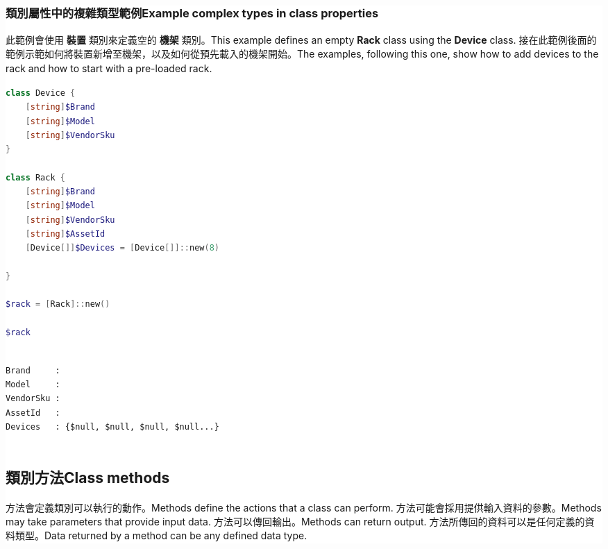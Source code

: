 ### <a name="example-complex-types-in-class-properties"></a><span data-ttu-id="49ea9-132">類別屬性中的複雜類型範例</span><span class="sxs-lookup"><span data-stu-id="49ea9-132">Example complex types in class properties</span></span>

<span data-ttu-id="49ea9-133">此範例會使用 **裝置** 類別來定義空的 **機架** 類別。</span><span class="sxs-lookup"><span data-stu-id="49ea9-133">This example defines an empty **Rack** class using the **Device** class.</span></span> <span data-ttu-id="49ea9-134">接在此範例後面的範例示範如何將裝置新增至機架，以及如何從預先載入的機架開始。</span><span class="sxs-lookup"><span data-stu-id="49ea9-134">The examples, following this one, show how to add devices to the rack and how to start with a pre-loaded rack.</span></span>

```powershell
class Device {
    [string]$Brand
    [string]$Model
    [string]$VendorSku
}

class Rack {
    [string]$Brand
    [string]$Model
    [string]$VendorSku
    [string]$AssetId
    [Device[]]$Devices = [Device[]]::new(8)

}

$rack = [Rack]::new()

$rack
```

```Output

Brand     :
Model     :
VendorSku :
AssetId   :
Devices   : {$null, $null, $null, $null...}


```

## <a name="class-methods"></a><span data-ttu-id="49ea9-135">類別方法</span><span class="sxs-lookup"><span data-stu-id="49ea9-135">Class methods</span></span>

<span data-ttu-id="49ea9-136">方法會定義類別可以執行的動作。</span><span class="sxs-lookup"><span data-stu-id="49ea9-136">Methods define the actions that a class can perform.</span></span> <span data-ttu-id="49ea9-137">方法可能會採用提供輸入資料的參數。</span><span class="sxs-lookup"><span data-stu-id="49ea9-137">Methods may take parameters that provide input data.</span></span> <span data-ttu-id="49ea9-138">方法可以傳回輸出。</span><span class="sxs-lookup"><span data-stu-id="49ea9-138">Methods can return output.</span></span> <span data-ttu-id="49ea9-139">方法所傳回的資料可以是任何定義的資料類型。</span><span class="sxs-lookup"><span data-stu-id="49ea9-139">Data returned by a method can be any defined data type.</span></span>

